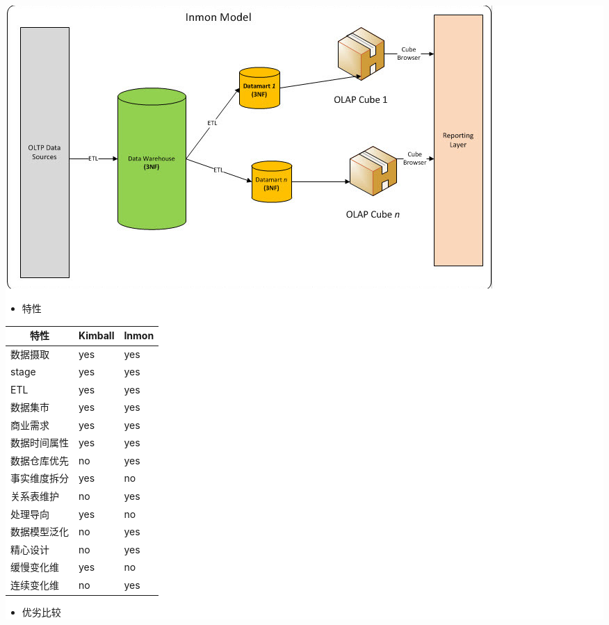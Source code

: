 ![](./resource/002.png)

- 特性

|特性	|Kimball	|Inmon
|-|-|-
|数据摄取	|yes	|yes
|stage	|yes	|yes
|ETL	|yes	|yes
|数据集市	|yes	|yes
|商业需求	|yes	|yes
|数据时间属性	|yes	|yes
|数据仓库优先	|no	|yes
|事实维度拆分	|yes|	no
|关系表维护	|no	|yes
|处理导向	|yes	|no
|数据模型泛化	|no	|yes
|精心设计	|no	|yes
|缓慢变化维	|yes|	no
|连续变化维	|no	|yes
- 优劣比较
